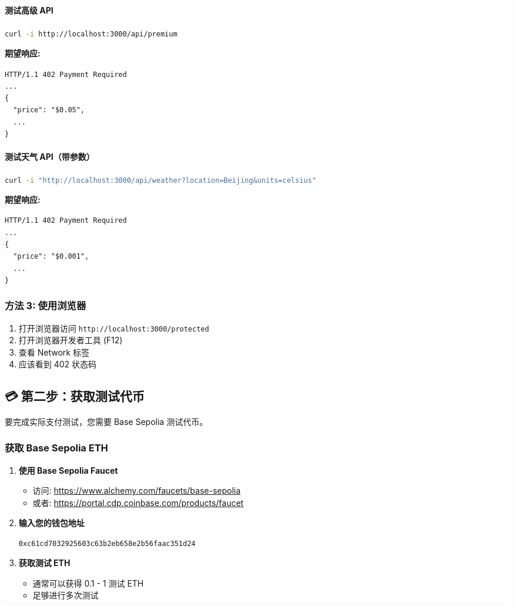 #### 测试高级 API

```bash
curl -i http://localhost:3000/api/premium
```

**期望响应:**
```
HTTP/1.1 402 Payment Required
...
{
  "price": "$0.05",
  ...
}
```

#### 测试天气 API（带参数）

```bash
curl -i "http://localhost:3000/api/weather?location=Beijing&units=celsius"
```

**期望响应:**
```
HTTP/1.1 402 Payment Required
...
{
  "price": "$0.001",
  ...
}
```

### 方法 3: 使用浏览器

1. 打开浏览器访问 `http://localhost:3000/protected`
2. 打开浏览器开发者工具 (F12)
3. 查看 Network 标签
4. 应该看到 402 状态码

## 💳 第二步：获取测试代币

要完成实际支付测试，您需要 Base Sepolia 测试代币。

### 获取 Base Sepolia ETH

1. **使用 Base Sepolia Faucet**
   - 访问: https://www.alchemy.com/faucets/base-sepolia
   - 或者: https://portal.cdp.coinbase.com/products/faucet
   
2. **输入您的钱包地址**
   ```
   0xc61cd7032925603c63b2eb658e2b56faac351d24
   ```

3. **获取测试 ETH**
   - 通常可以获得 0.1 - 1 测试 ETH
   - 足够进行多次测试
